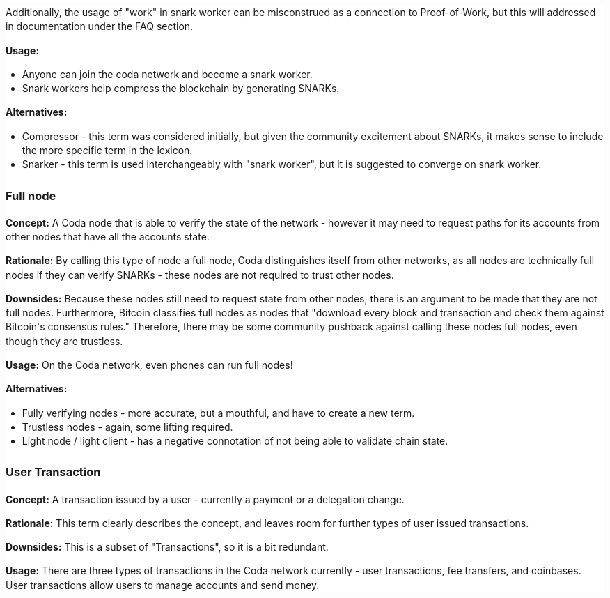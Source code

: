 Additionally, the usage of "work" in snark worker can be misconstrued as a
connection to Proof-of-Work, but this will addressed in documentation under the
FAQ section.

**Usage:**

- Anyone can join the coda network and become a snark worker.
- Snark workers help compress the blockchain by generating SNARKs.

**Alternatives:**

- Compressor - this term was considered initially, but given the community
  excitement about SNARKs, it makes sense to include the more specific term in
  the lexicon.
- Snarker - this term is used interchangeably with "snark worker", but it is
  suggested to converge on snark worker.

### Full node

**Concept:** A Coda node that is able to verify the state of the network -
however it may need to request paths for its accounts from other nodes that have
all the accounts state.

**Rationale:** By calling this type of node a full node, Coda distinguishes
itself from other networks, as all nodes are technically full nodes if they can
verify SNARKs - these nodes are not required to trust other nodes.

**Downsides:** Because these nodes still need to request state from other nodes,
there is an argument to be made that they are not full nodes. Furthermore,
Bitcoin classifies full nodes as nodes that "download every block and
transaction and check them against Bitcoin's consensus rules." Therefore, there
may be some community pushback against calling these nodes full nodes, even
though they are trustless.

**Usage:** On the Coda network, even phones can run full nodes!

**Alternatives:**

- Fully verifying nodes - more accurate, but a mouthful, and have to create a
  new term.
- Trustless nodes - again, some lifting required.
- Light node / light client - has a negative connotation of not being able to
  validate chain state.

### User Transaction

**Concept:** A transaction issued by a user - currently a payment or a
delegation change.

**Rationale:** This term clearly describes the concept, and leaves room for
further types of user issued transactions.

**Downsides:** This is a subset of "Transactions", so it is a bit redundant.

**Usage:** There are three types of transactions in the Coda network currently -
user transactions, fee transfers, and coinbases. User transactions allow users
to manage accounts and send money.
